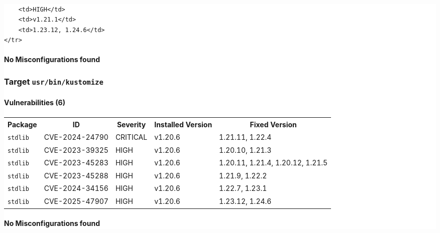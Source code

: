         <td>HIGH</td>
        <td>v1.21.1</td>
        <td>1.23.12, 1.24.6</td>
    </tr>
</table>
<h4>No Misconfigurations found</h4>
<h3>Target <code>usr/bin/kustomize</code></h3>
<h4>Vulnerabilities (6)</h4>
<table>
    <tr>
        <th>Package</th>
        <th>ID</th>
        <th>Severity</th>
        <th>Installed Version</th>
        <th>Fixed Version</th>
    </tr>
    <tr>
        <td><code>stdlib</code></td>
        <td>CVE-2024-24790</td>
        <td>CRITICAL</td>
        <td>v1.20.6</td>
        <td>1.21.11, 1.22.4</td>
    </tr>
    <tr>
        <td><code>stdlib</code></td>
        <td>CVE-2023-39325</td>
        <td>HIGH</td>
        <td>v1.20.6</td>
        <td>1.20.10, 1.21.3</td>
    </tr>
    <tr>
        <td><code>stdlib</code></td>
        <td>CVE-2023-45283</td>
        <td>HIGH</td>
        <td>v1.20.6</td>
        <td>1.20.11, 1.21.4, 1.20.12, 1.21.5</td>
    </tr>
    <tr>
        <td><code>stdlib</code></td>
        <td>CVE-2023-45288</td>
        <td>HIGH</td>
        <td>v1.20.6</td>
        <td>1.21.9, 1.22.2</td>
    </tr>
    <tr>
        <td><code>stdlib</code></td>
        <td>CVE-2024-34156</td>
        <td>HIGH</td>
        <td>v1.20.6</td>
        <td>1.22.7, 1.23.1</td>
    </tr>
    <tr>
        <td><code>stdlib</code></td>
        <td>CVE-2025-47907</td>
        <td>HIGH</td>
        <td>v1.20.6</td>
        <td>1.23.12, 1.24.6</td>
    </tr>
</table>
<h4>No Misconfigurations found</h4>
